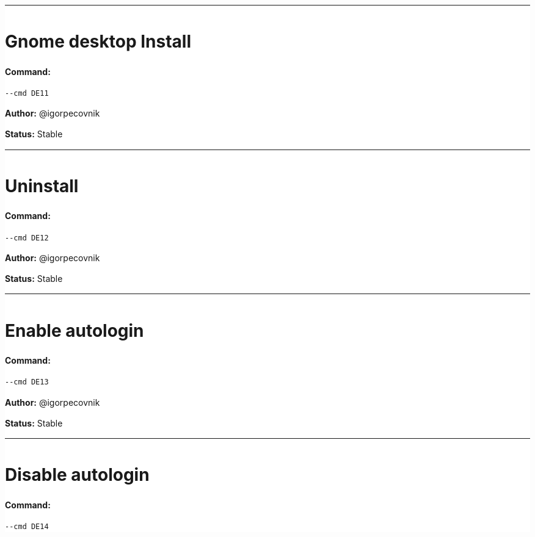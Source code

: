 
***

<a id="de11" style="display:none;"></a>
# Gnome desktop Install
**Command:** 
~~~
--cmd DE11
~~~

**Author:** @igorpecovnik

**Status:** Stable



***

<a id="de12" style="display:none;"></a>
# Uninstall
**Command:** 
~~~
--cmd DE12
~~~

**Author:** @igorpecovnik

**Status:** Stable



***

<a id="de13" style="display:none;"></a>
# Enable autologin
**Command:** 
~~~
--cmd DE13
~~~

**Author:** @igorpecovnik

**Status:** Stable



***

<a id="de14" style="display:none;"></a>
# Disable autologin
**Command:** 
~~~
--cmd DE14
~~~
